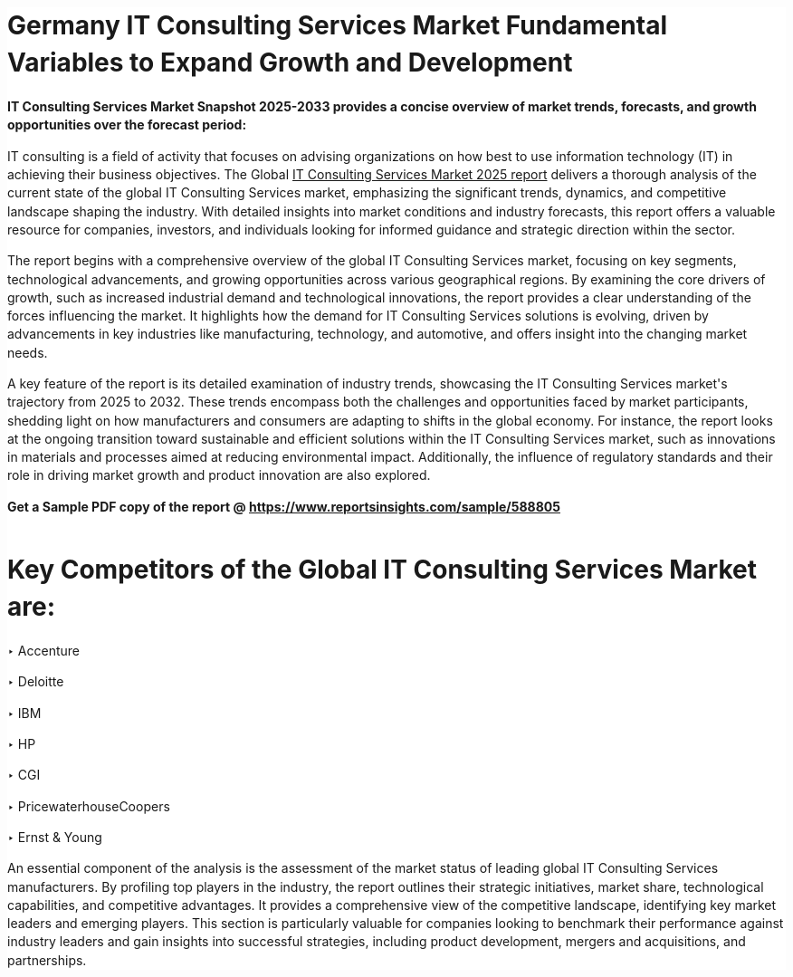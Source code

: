 # Germany IT Consulting Services Market Fundamental Variables to Expand Growth and Development

<strong>IT Consulting Services Market Snapshot 2025-2033 provides a concise overview of market trends, forecasts, and growth opportunities over the forecast period:</strong>

IT consulting is a field of activity that focuses on advising organizations on how best to use information technology (IT) in achieving their business objectives. The Global <a href=https://www.reportsinsights.com/sample/588805>IT Consulting Services Market 2025 report</a> delivers a thorough analysis of the current state of the global IT Consulting Services market, emphasizing the significant trends, dynamics, and competitive landscape shaping the industry. With detailed insights into market conditions and industry forecasts, this report offers a valuable resource for companies, investors, and individuals looking for informed guidance and strategic direction within the sector.

The report begins with a comprehensive overview of the global IT Consulting Services market, focusing on key segments, technological advancements, and growing opportunities across various geographical regions. By examining the core drivers of growth, such as increased industrial demand and technological innovations, the report provides a clear understanding of the forces influencing the market. It highlights how the demand for IT Consulting Services solutions is evolving, driven by advancements in key industries like manufacturing, technology, and automotive, and offers insight into the changing market needs.

A key feature of the report is its detailed examination of industry trends, showcasing the IT Consulting Services market's trajectory from 2025 to 2032. These trends encompass both the challenges and opportunities faced by market participants, shedding light on how manufacturers and consumers are adapting to shifts in the global economy. For instance, the report looks at the ongoing transition toward sustainable and efficient solutions within the IT Consulting Services market, such as innovations in materials and processes aimed at reducing environmental impact. Additionally, the influence of regulatory standards and their role in driving market growth and product innovation are also explored.

<strong>Get a Sample PDF copy of the report @ <a href=https://www.reportsinsights.com/sample/588805>https://www.reportsinsights.com/sample/588805</a></strong>

# <strong>Key Competitors of the Global IT Consulting Services Market are:</strong>

‣ Accenture

‣ Deloitte

‣ IBM

‣ HP

‣ CGI

‣ PricewaterhouseCoopers

‣ Ernst & Young

An essential component of the analysis is the assessment of the market status of leading global IT Consulting Services manufacturers. By profiling top players in the industry, the report outlines their strategic initiatives, market share, technological capabilities, and competitive advantages. It provides a comprehensive view of the competitive landscape, identifying key market leaders and emerging players. This section is particularly valuable for companies looking to benchmark their performance against industry leaders and gain insights into successful strategies, including product development, mergers and acquisitions, and partnerships.
